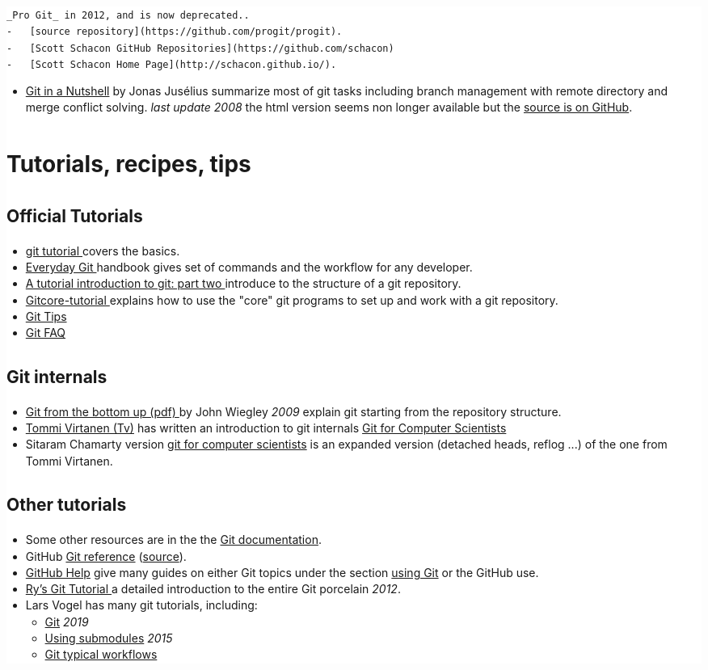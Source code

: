     _Pro Git_ in 2012, and is now deprecated..
    -   [source repository](https://github.com/progit/progit).
    -   [Scott Schacon GitHub Repositories](https://github.com/schacon)
    -   [Scott Schacon Home Page](http://schacon.github.io/).
-   [Git in a Nutshell](http://jonas.iki.fi/git_guides/HTML/git_guide/)
    by Jonas Jusélius summarize most of git tasks including branch
    management with remote directory and merge conflict solving. _last
    update 2008_ the html version seems non longer available but the
    [source is on GitHub](https://github.com/bakerjonas/git-guides).

# Tutorials, recipes, tips
## Official Tutorials

-   [git tutorial
    ](https://www.kernel.org/pub/software/scm/git/docs/gittutorial.html)
    covers the basics.
-   [Everyday Git
    ](https://www.kernel.org/pub/software/scm/git/docs/everyday.html)
    handbook gives set of commands and the workflow for any developer.
-   [A tutorial introduction to git: part two
    ](https://www.kernel.org/pub/software/scm/git/docs/gittutorial-2.html)
    introduce to the structure of a git repository.
-   [Gitcore-tutorial
    ](https://www.kernel.org/pub/software/scm/git/docs/gitcore-tutorial.html)
    explains how to use the "core" git programs to set up and work with
    a git repository.
-   [Git Tips](https://git.wiki.kernel.org/index.php/GitTips)
-   [Git FAQ](https://git.wiki.kernel.org/index.php/GitFaq)

## Git internals
-   [Git from the bottom up (pdf)
    ](http://ftp.newartisans.com/pub/git.from.bottom.up.pdf)
    by John Wiegley _2009_ explain git starting from the repository
    structure.
-   [Tommi Virtanen (Tv)](http://eagain.net/)
    has  written an introduction to git internals
    [Git for Computer Scientists
    ](http://eagain.net/articles/git-for-computer-scientists/)
-   Sitaram Chamarty version
    [git for computer scientists](http://gitolite.com/gcs.html)
    is an expanded version (detached heads, reflog ...) of the
    one from Tommi Virtanen.

## Other tutorials
-   Some other resources are in the the
    [Git documentation](http://git-scm.com/documentation).
-   GitHub [Git reference](http://git.github.io/git-reference/)
    ([source](https://github.com/git/git-reference)).
-   [GitHub Help](https://help.github.com/en)
    give many guides on either Git topics under the section
    [using Git](https://help.github.com/en/github/using-git) or the GitHub use.
-   [Ry’s Git Tutorial
    ](https://web.archive.org/web/20161121145226/http://rypress.com:80/tutorials/git/index)
    a detailed introduction to the entire Git porcelain _2012_.
-   Lars Vogel has many git tutorials, including:
    -   [Git](http://www.vogella.com/tutorials/Git/article.html) _2019_
    -   [Using submodules](http://www.vogella.com/tutorials/GitSubmodules/article.html)
        _2015_
    -   [Git typical workflows
        ](http://www.vogella.com/tutorials/GitWorkflows/article.html)